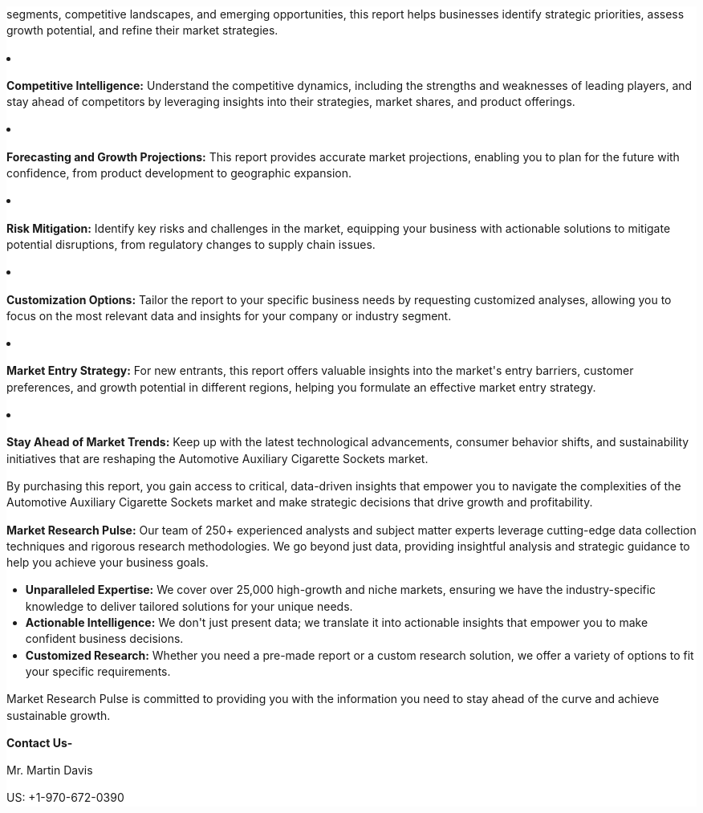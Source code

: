 segments, competitive landscapes, and emerging opportunities, this report helps businesses identify strategic priorities, assess growth potential, and refine their market strategies.</p></li><li><p><strong>Competitive Intelligence:</strong> Understand the competitive dynamics, including the strengths and weaknesses of leading players, and stay ahead of competitors by leveraging insights into their strategies, market shares, and product offerings.</p></li><li><p><strong>Forecasting and Growth Projections:</strong> This report provides accurate market projections, enabling you to plan for the future with confidence, from product development to geographic expansion.</p></li><li><p><strong>Risk Mitigation:</strong> Identify key risks and challenges in the market, equipping your business with actionable solutions to mitigate potential disruptions, from regulatory changes to supply chain issues.</p></li><li><p><strong>Customization Options:</strong> Tailor the report to your specific business needs by requesting customized analyses, allowing you to focus on the most relevant data and insights for your company or industry segment.</p></li><li><p><strong>Market Entry Strategy:</strong> For new entrants, this report offers valuable insights into the market's entry barriers, customer preferences, and growth potential in different regions, helping you formulate an effective market entry strategy.</p></li><li><p><strong>Stay Ahead of Market Trends:</strong> Keep up with the latest technological advancements, consumer behavior shifts, and sustainability initiatives that are reshaping the Automotive Auxiliary Cigarette Sockets market.</p></li></ol><p>By purchasing this report, you gain access to critical, data-driven insights that empower you to navigate the complexities of the Automotive Auxiliary Cigarette Sockets market and make strategic decisions that drive growth and profitability.</p><p><strong>Market Research Pulse:</strong>&nbsp;Our team of 250+ experienced analysts and subject matter experts leverage cutting-edge data collection techniques and rigorous research methodologies. We go beyond just data, providing insightful analysis and strategic guidance to help you achieve your business goals.</p><ul><li><strong>Unparalleled Expertise:</strong>&nbsp;We cover over 25,000 high-growth and niche markets, ensuring we have the industry-specific knowledge to deliver tailored solutions for your unique needs.</li><li><strong>Actionable Intelligence:</strong>&nbsp;We don't just present data; we translate it into actionable insights that empower you to make confident business decisions.</li><li><strong>Customized Research:</strong>&nbsp;Whether you need a pre-made report or a custom research solution, we offer a variety of options to fit your specific requirements.</li></ul><p>Market Research Pulse is committed to providing you with the information you need to stay ahead of the curve and achieve sustainable growth.</p><p><strong>Contact Us-</strong></p><p>Mr. Martin Davis</p><p>US: +1-970-672-0390</p>
